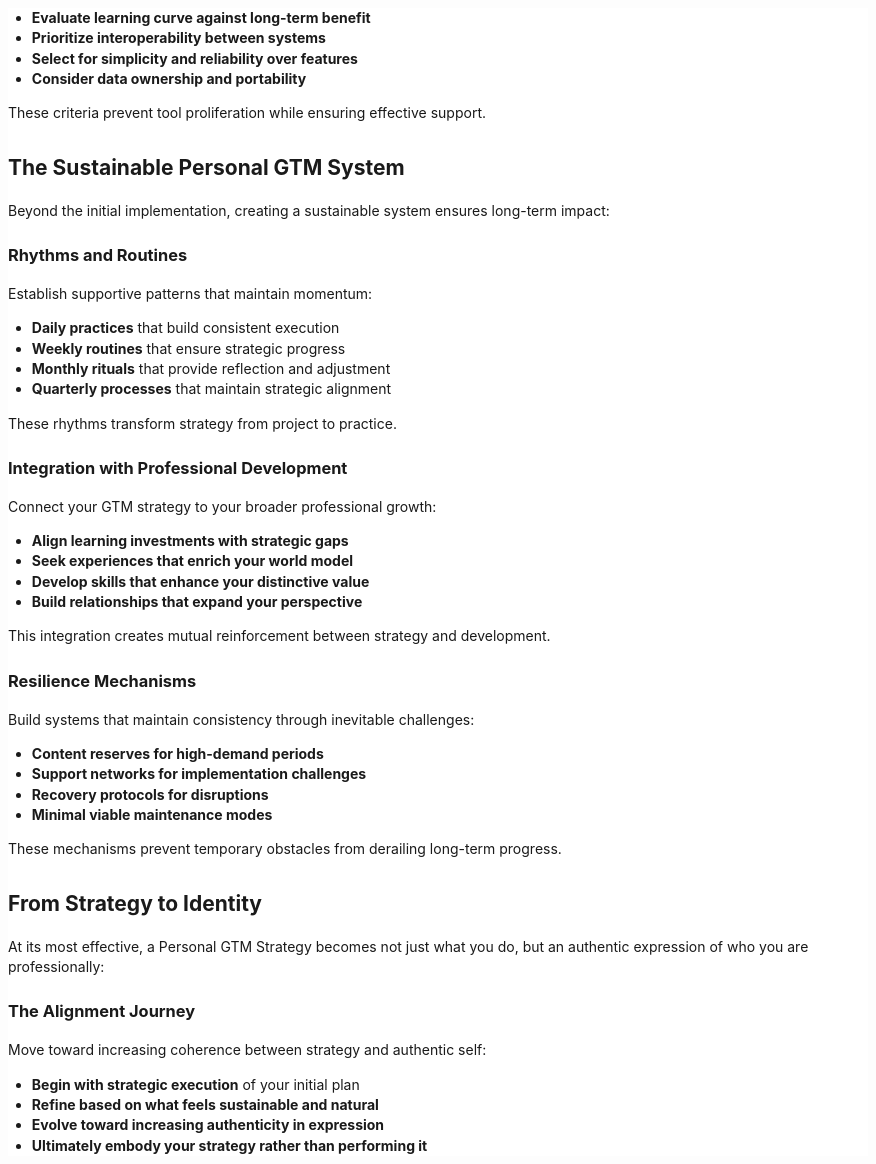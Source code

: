 - **Evaluate learning curve against long-term benefit**
- **Prioritize interoperability between systems**
- **Select for simplicity and reliability over features**
- **Consider data ownership and portability**

These criteria prevent tool proliferation while ensuring effective support.

## The Sustainable Personal GTM System

Beyond the initial implementation, creating a sustainable system ensures long-term impact:

### Rhythms and Routines

Establish supportive patterns that maintain momentum:

- **Daily practices** that build consistent execution
- **Weekly routines** that ensure strategic progress
- **Monthly rituals** that provide reflection and adjustment
- **Quarterly processes** that maintain strategic alignment

These rhythms transform strategy from project to practice.

### Integration with Professional Development

Connect your GTM strategy to your broader professional growth:

- **Align learning investments with strategic gaps**
- **Seek experiences that enrich your world model**
- **Develop skills that enhance your distinctive value**
- **Build relationships that expand your perspective**

This integration creates mutual reinforcement between strategy and development.

### Resilience Mechanisms

Build systems that maintain consistency through inevitable challenges:

- **Content reserves for high-demand periods**
- **Support networks for implementation challenges**
- **Recovery protocols for disruptions**
- **Minimal viable maintenance modes**

These mechanisms prevent temporary obstacles from derailing long-term progress.

## From Strategy to Identity

At its most effective, a Personal GTM Strategy becomes not just what you do, but an authentic expression of who you are professionally:

### The Alignment Journey

Move toward increasing coherence between strategy and authentic self:

- **Begin with strategic execution** of your initial plan
- **Refine based on what feels sustainable and natural**
- **Evolve toward increasing authenticity in expression**
- **Ultimately embody your strategy rather than performing it**
